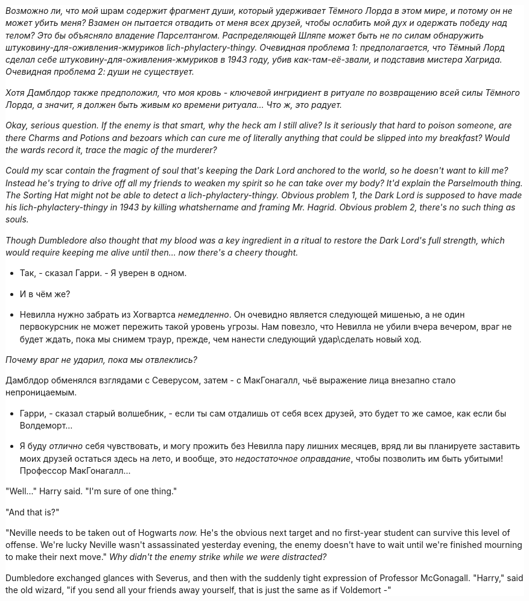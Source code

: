 *Возможно ли, что мой* шрам *содержит фрагмент души, который удерживает Тёмного Лорда в этом мире, и потому он не может убить меня? Взамен он пытается отвадить от меня всех друзей, чтобы ослабить мой дух и  одержать победу над телом? Это бы объясняло владение Парселтангом. Распределяющей Шляпе может быть не по силам обнаружить штуковину-для-оживления-жмуриков lich-phylactery-thingy. Очевидная проблема 1: предполагается, что Тёмный Лорд сделал себе штуковину-для-оживления-жмуриков в 1943 году, убив как-там-её-звали, и подставив мистера Хагрида. Очевидная проблема 2: души не существует.* 

*Хотя Дамблдор также предположил, что моя кровь - ключевой ингридиент в ритуале по возвращению всей силы Тёмного Лорда, а значит, я должен быть живым ко времени ритуала… Что ж, это радует.* 

*Okay, serious question. If the enemy is that smart, why the heck am I still alive? Is it seriously that hard to poison someone, are there Charms and Potions and bezoars which can cure me of literally anything that could be slipped into my breakfast?* *Would the wards record it, trace the magic of the murderer?*

*Could my* scar *contain the fragment of soul that's keeping the Dark Lord anchored to the world, so he doesn't want to kill me? Instead he's trying to drive off all my friends to weaken my spirit so he can take over my body? It'd explain the Parselmouth thing. The Sorting Hat might not be able to detect a lich-phylactery-thingy. Obvious problem 1, the Dark Lord is supposed to have made his lich-phylactery-thingy in 1943 by killing whatshername and framing Mr. Hagrid. Obvious problem 2, there's no such thing as souls.*

*Though Dumbledore also thought that my blood was a key ingredient in a ritual to restore the Dark Lord's full strength, which would require keeping me alive until then... now there's a cheery thought.*

- Так, - сказал Гарри. - Я уверен в одном. 

- И в чём же? 

- Невилла нужно забрать из Хогвартса *немедленно*. Он очевидно является следующей мишенью, а не один первокурсник не может пережить такой уровень угрозы. Нам повезло, что Невилла не убили вчера вечером, враг не будет ждать, пока мы снимем траур, прежде, чем нанести следующий удар\\сделать новый ход. 

*Почему враг не ударил, пока мы отвлеклись?*

Дамблдор обменялся взглядами с Северусом, затем - с МакГонагалл, чьё выражение лица внезапно стало непроницаемым. 

- Гарри, - сказал старый волшебник, - если ты сам отдалишь от себя всех друзей, это будет то же самое, как если бы Волдеморт…

- Я буду *отлично* себя чувствовать, и могу прожить без Невилла пару лишних месяцев, вряд ли вы планируете заставить моих друзей остаться здесь на лето, и вообще, это *недостаточное оправдание*, чтобы позволить им быть убитыми! Профессор МакГонагалл…

"Well..." Harry said. "I'm sure of one thing."

"And that is?"

"Neville needs to be taken out of Hogwarts *now.* He's the obvious next target and no first-year student can survive this level of offense. We're lucky Neville wasn't assassinated yesterday evening, the enemy doesn't have to wait until we're finished mourning to make their next move." *Why didn't the enemy strike while we were distracted?*

Dumbledore exchanged glances with Severus, and then with the suddenly tight expression of Professor McGonagall. "Harry," said the old wizard, "if you send all your friends away yourself, that is just the same as if Voldemort -"
